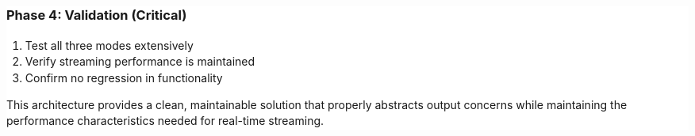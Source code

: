 ### Phase 4: Validation (Critical)

1. Test all three modes extensively
2. Verify streaming performance is maintained
3. Confirm no regression in functionality

This architecture provides a clean, maintainable solution that properly abstracts output concerns while maintaining the performance characteristics needed for real-time streaming.
